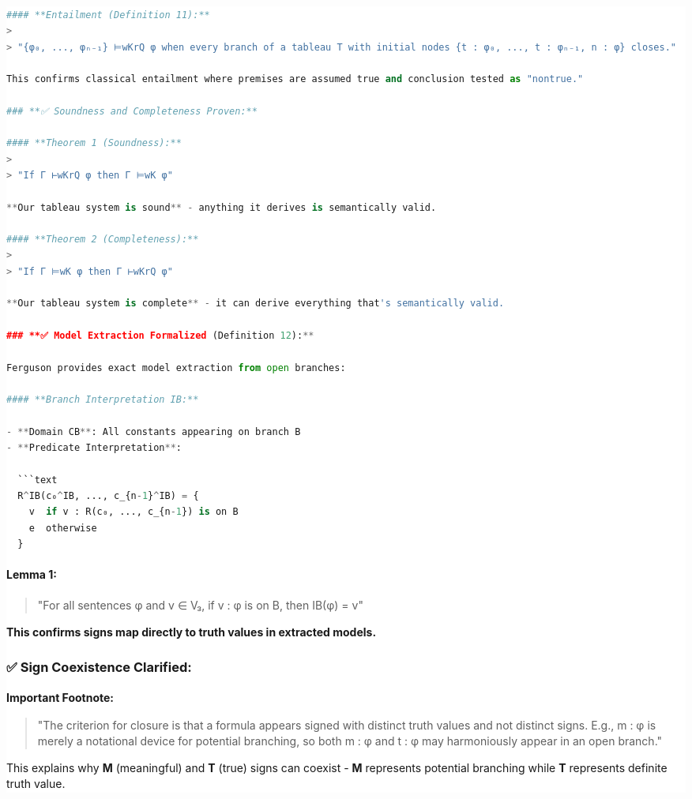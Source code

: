 ```python
#### **Entailment (Definition 11):**
>
> "{φ₀, ..., φₙ₋₁} ⊨wKrQ φ when every branch of a tableau T with initial nodes {t : φ₀, ..., t : φₙ₋₁, n : φ} closes."

This confirms classical entailment where premises are assumed true and conclusion tested as "nontrue."

### **✅ Soundness and Completeness Proven:**

#### **Theorem 1 (Soundness):**
>
> "If Γ ⊢wKrQ φ then Γ ⊨wK φ"

**Our tableau system is sound** - anything it derives is semantically valid.

#### **Theorem 2 (Completeness):**
>
> "If Γ ⊨wK φ then Γ ⊢wKrQ φ"

**Our tableau system is complete** - it can derive everything that's semantically valid.

### **✅ Model Extraction Formalized (Definition 12):**

Ferguson provides exact model extraction from open branches:

#### **Branch Interpretation IB:**

- **Domain CB**: All constants appearing on branch B
- **Predicate Interpretation**:

  ```text
  R^IB(c₀^IB, ..., c_{n-1}^IB) = {
    v  if v : R(c₀, ..., c_{n-1}) is on B
    e  otherwise
  }
  ```

#### **Lemma 1:**
>
> "For all sentences φ and v ∈ V₃, if v : φ is on B, then IB(φ) = v"

**This confirms signs map directly to truth values in extracted models.**

### **✅ Sign Coexistence Clarified:**

**Important Footnote:**
> "The criterion for closure is that a formula appears signed with distinct truth values and not distinct signs. E.g., m : φ is merely a notational device for potential branching, so both m : φ and t : φ may harmoniously appear in an open branch."

This explains why **M** (meaningful) and **T** (true) signs can coexist - **M** represents potential branching while **T** represents definite truth value.
